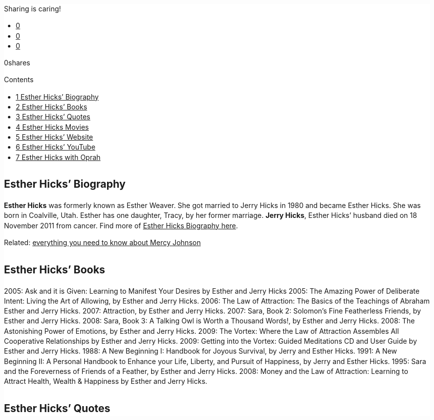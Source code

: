 Sharing is caring!

- [0](https://www.facebook.com/sharer/sharer.php?u=https%3A%2F%2Festheradeniyi.com%2Festher-hicks%2F&amp;t=Esther%20Hicks%3A%20all%20you%20need%20to%20know%20about%20America%27s%20Inspirational%20Speaker)
- [0](https://twitter.com/intent/tweet?text=Esther%20Hicks%3A%20all%20you%20need%20to%20know%20about%20America%27s%20Inspirational%20Speaker&amp;url=https%3A%2F%2Festheradeniyi.com%2Festher-hicks%2F)
- [0](#)

0shares

Contents

- [1 Esther Hicks&#x2019; Biography](#Esther_Hicks8217_Biography)
- [2 Esther Hicks&#x2019; Books](#Esther_Hicks8217_Books)
- [3 Esther Hicks&#x2019; Quotes](#Esther_Hicks8217_Quotes)
- [4 Esther Hicks Movies](#Esther_Hicks_Movies)
- [5 Esther Hicks&#x2019; Website](#Esther_Hicks8217_Website)
- [6 Esther Hicks&#x2019; YouTube](#Esther_Hicks8217_YouTube)
- [7 Esther Hicks with Oprah](#Esther_Hicks_with_Oprah)

## Esther Hicks&#x2019; Biography

**Esther Hicks** was formerly known as Esther Weaver. She got married to Jerry Hicks in 1980 and became Esther Hicks. She was born in Coalville, Utah. Esther has one daughter, Tracy, by her former marriage. **Jerry Hicks**, Esther Hicks&#x2019; husband died on 18 November 2011 from cancer. Find more of [Esther Hicks Biography here](http://www.estherhicksbiography.com/).

Related: [everything you need to know about Mercy Johnson](https://estheradeniyi.com/mercy-johnson/)

## Esther Hicks&#x2019; Books

2005: Ask and it is Given: Learning to Manifest Your Desires by Esther and Jerry Hicks
 2005: The Amazing Power of Deliberate Intent: Living the Art of Allowing, by Esther and Jerry Hicks.
 2006: The Law of Attraction: The Basics of the Teachings of Abraham Esther and Jerry Hicks.
 2007: Attraction, by Esther and Jerry Hicks.
 2007: Sara, Book 2: Solomon&#x2019;s Fine Featherless Friends, by Esther and Jerry Hicks.
 2008: Sara, Book 3: A Talking Owl is Worth a Thousand Words!, by Esther and Jerry Hicks.
 2008: The Astonishing Power of Emotions, by Esther and Jerry Hicks.
 2009: The Vortex: Where the Law of Attraction Assembles All Cooperative Relationships by Esther and Jerry Hicks.
 2009: Getting into the Vortex: Guided Meditations CD and User Guide by Esther and Jerry Hicks.
 1988: A New Beginning I: Handbook for Joyous Survival, by Jerry and Esther Hicks.
 1991: A New Beginning II: A Personal Handbook to Enhance your Life, Liberty, and Pursuit of Happiness, by Jerry and Esther Hicks.
 1995: Sara and the Foreverness of Friends of a Feather, by Esther and Jerry Hicks.
 2008: Money and the Law of Attraction: Learning to Attract Health, Wealth & Happiness by Esther and Jerry Hicks.

## Esther Hicks&#x2019; Quotes
